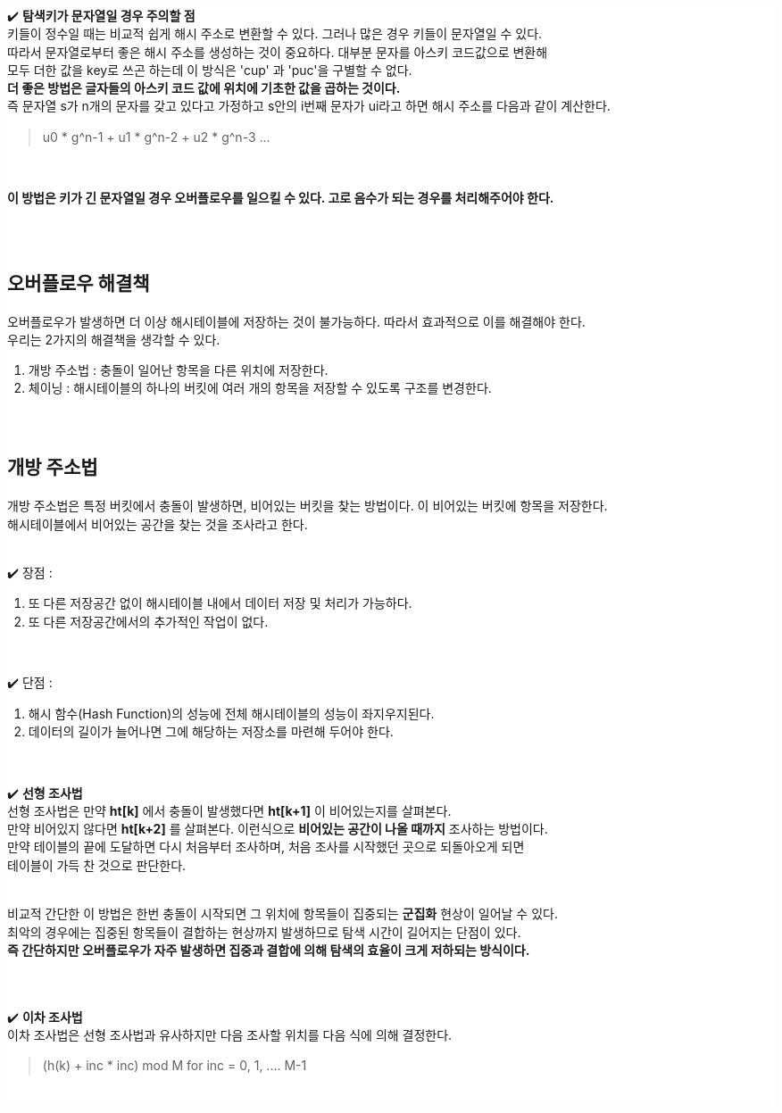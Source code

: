 ✔️ **탐색키가 문자열일 경우 주의할 점**<br>
키들이 정수일 때는 비교적 쉽게 해시 주소로 변환할 수 있다. 그러나 많은 경우 키들이 문자열일 수 있다.<br>
따라서 문자열로부터 좋은 해시 주소를 생성하는 것이 중요하다. 대부분 문자를 아스키 코드값으로 변환해<br>
모두 더한 값을 key로 쓰곤 하는데 이 방식은 'cup' 과 'puc'을 구별할 수 없다.<br>
**더 좋은 방법은 글자들의 아스키 코드 값에 위치에 기초한 값을 곱하는 것이다.**<br>
즉 문자열 s가 n개의 문자를 갖고 있다고 가정하고 s안의 i번째 문자가 ui라고 하면 해시 주소를 다음과 같이 계산한다.<br>
> u0 * g^n-1 + u1 * g^n-2 + u2 * g^n-3 ...
<br>

**이 방법은 키가 긴 문자열일 경우 오버플로우를 일으킬 수 있다. 고로 음수가 되는 경우를 처리해주어야 한다.** <br>
<br>
<br>

## 오버플로우 해결책
오버플로우가 발생하면 더 이상 해시테이블에 저장하는 것이 불가능하다. 따라서 효과적으로 이를 해결해야 한다.<br>
우리는 2가지의 해결책을 생각할 수 있다.<br>
1. 개방 주소법 : 충돌이 일어난 항목을 다른 위치에 저장한다.
2. 체이닝 : 해시테이블의 하나의 버킷에 여러 개의 항목을 저장할 수 있도록 구조를 변경한다.
<br>

## 개방 주소법
개방 주소법은 특정 버킷에서 충돌이 발생하면, 비어있는 버킷을 찾는 방법이다. 이 비어있는 버킷에 항목을 저장한다.<br>
해시테이블에서 비어있는 공간을 찾는 것을 조사라고 한다.<br>
<br>

✔️ 장점 :<br>
1) 또 다른 저장공간 없이 해시테이블 내에서 데이터 저장 및 처리가 가능하다.<br>
2) 또 다른 저장공간에서의 추가적인 작업이 없다.<br>
<br>

✔️ 단점 :<br>
1) 해시 함수(Hash Function)의 성능에 전체 해시테이블의 성능이 좌지우지된다.<br>
2) 데이터의 길이가 늘어나면 그에 해당하는 저장소를 마련해 두어야 한다.<br>
<br>

✔️ **선형 조사법**<br>
선형 조사법은 만약 **ht[k]** 에서 충돌이 발생했다면 **ht[k+1]** 이 비어있는지를 살펴본다.<br>
만약 비어있지 않다면 **ht[k+2]** 를 살펴본다. 이런식으로 **비어있는 공간이 나올 때까지** 조사하는 방법이다.<br>
만약 테이블의 끝에 도달하면 다시 처음부터 조사하며, 처음 조사를 시작했던 곳으로 되돌아오게 되면<br>
테이블이 가득 찬 것으로 판단한다.<br>
<br>

비교적 간단한 이 방법은 한번 충돌이 시작되면 그 위치에 항목들이 집중되는 **군집화** 현상이 일어날 수 있다.<br>
최악의 경우에는 집중된 항목들이 결합하는 현상까지 발생하므로 탐색 시간이 길어지는 단점이 있다.<br>
**즉 간단하지만 오버플로우가 자주 발생하면 집중과 결합에 의해 탐색의 효율이 크게 저하되는 방식이다.**<br>
<br>
<br>

✔️ **이차 조사법**<br>
이차 조사법은 선형 조사법과 유사하지만 다음 조사할 위치를 다음 식에 의해 결정한다.<br>
> (h(k) + inc * inc) mod M for inc = 0, 1, .... M-1
<br>
